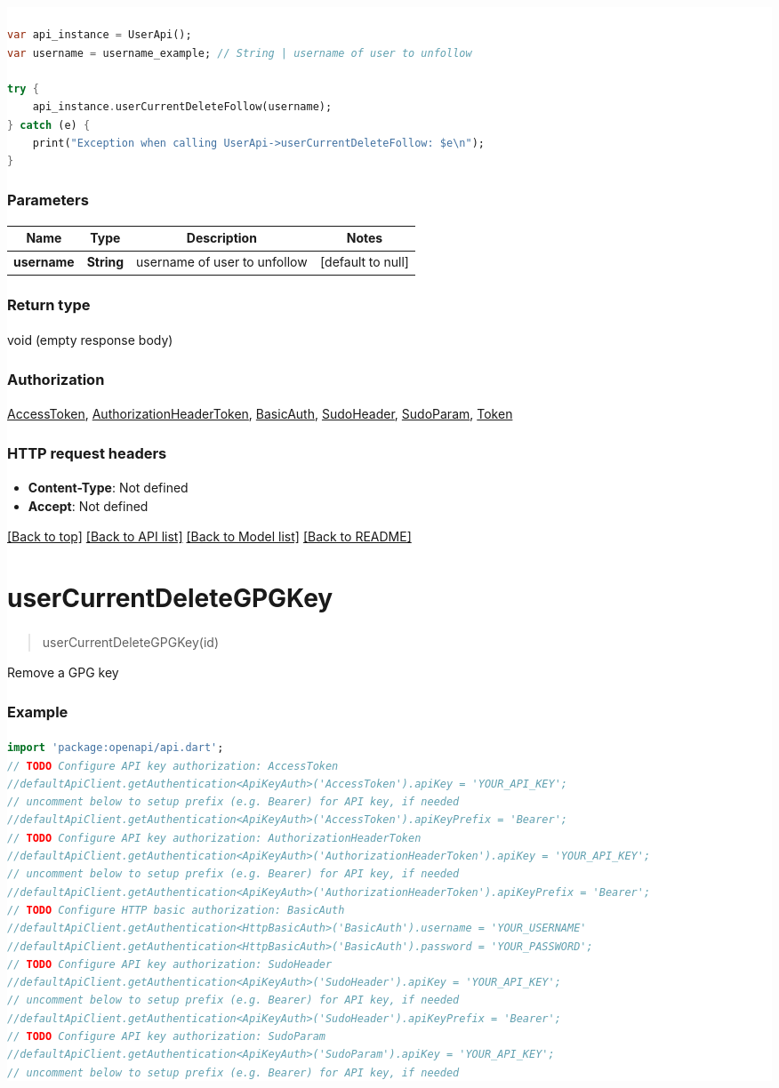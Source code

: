 ```dart

var api_instance = UserApi();
var username = username_example; // String | username of user to unfollow

try { 
    api_instance.userCurrentDeleteFollow(username);
} catch (e) {
    print("Exception when calling UserApi->userCurrentDeleteFollow: $e\n");
}
```

### Parameters

Name | Type | Description  | Notes
------------- | ------------- | ------------- | -------------
 **username** | **String**| username of user to unfollow | [default to null]

### Return type

void (empty response body)

### Authorization

[AccessToken](../README.md#AccessToken), [AuthorizationHeaderToken](../README.md#AuthorizationHeaderToken), [BasicAuth](../README.md#BasicAuth), [SudoHeader](../README.md#SudoHeader), [SudoParam](../README.md#SudoParam), [Token](../README.md#Token)

### HTTP request headers

 - **Content-Type**: Not defined
 - **Accept**: Not defined

[[Back to top]](#) [[Back to API list]](../README.md#documentation-for-api-endpoints) [[Back to Model list]](../README.md#documentation-for-models) [[Back to README]](../README.md)

# **userCurrentDeleteGPGKey**
> userCurrentDeleteGPGKey(id)

Remove a GPG key

### Example 
```dart
import 'package:openapi/api.dart';
// TODO Configure API key authorization: AccessToken
//defaultApiClient.getAuthentication<ApiKeyAuth>('AccessToken').apiKey = 'YOUR_API_KEY';
// uncomment below to setup prefix (e.g. Bearer) for API key, if needed
//defaultApiClient.getAuthentication<ApiKeyAuth>('AccessToken').apiKeyPrefix = 'Bearer';
// TODO Configure API key authorization: AuthorizationHeaderToken
//defaultApiClient.getAuthentication<ApiKeyAuth>('AuthorizationHeaderToken').apiKey = 'YOUR_API_KEY';
// uncomment below to setup prefix (e.g. Bearer) for API key, if needed
//defaultApiClient.getAuthentication<ApiKeyAuth>('AuthorizationHeaderToken').apiKeyPrefix = 'Bearer';
// TODO Configure HTTP basic authorization: BasicAuth
//defaultApiClient.getAuthentication<HttpBasicAuth>('BasicAuth').username = 'YOUR_USERNAME'
//defaultApiClient.getAuthentication<HttpBasicAuth>('BasicAuth').password = 'YOUR_PASSWORD';
// TODO Configure API key authorization: SudoHeader
//defaultApiClient.getAuthentication<ApiKeyAuth>('SudoHeader').apiKey = 'YOUR_API_KEY';
// uncomment below to setup prefix (e.g. Bearer) for API key, if needed
//defaultApiClient.getAuthentication<ApiKeyAuth>('SudoHeader').apiKeyPrefix = 'Bearer';
// TODO Configure API key authorization: SudoParam
//defaultApiClient.getAuthentication<ApiKeyAuth>('SudoParam').apiKey = 'YOUR_API_KEY';
// uncomment below to setup prefix (e.g. Bearer) for API key, if needed
```